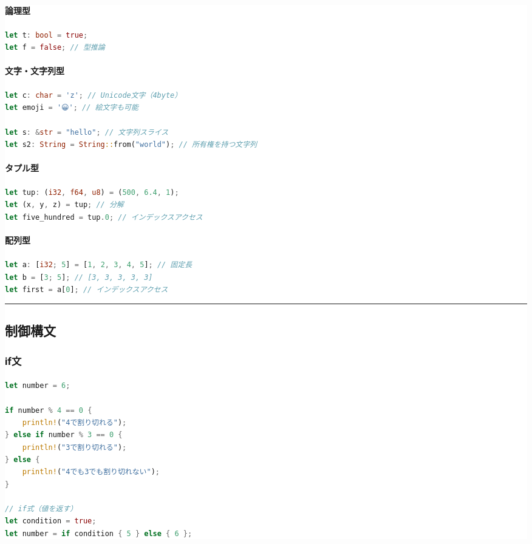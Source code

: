 #### 論理型

```rust
let t: bool = true;
let f = false; // 型推論
```

#### 文字・文字列型

```rust
let c: char = 'z'; // Unicode文字（4byte）
let emoji = '😀'; // 絵文字も可能

let s: &str = "hello"; // 文字列スライス
let s2: String = String::from("world"); // 所有権を持つ文字列
```

#### タプル型

```rust
let tup: (i32, f64, u8) = (500, 6.4, 1);
let (x, y, z) = tup; // 分解
let five_hundred = tup.0; // インデックスアクセス
```

#### 配列型

```rust
let a: [i32; 5] = [1, 2, 3, 4, 5]; // 固定長
let b = [3; 5]; // [3, 3, 3, 3, 3]
let first = a[0]; // インデックスアクセス
```

---

## 制御構文

### if文

```rust
let number = 6;

if number % 4 == 0 {
    println!("4で割り切れる");
} else if number % 3 == 0 {
    println!("3で割り切れる");
} else {
    println!("4でも3でも割り切れない");
}

// if式（値を返す）
let condition = true;
let number = if condition { 5 } else { 6 };
```
